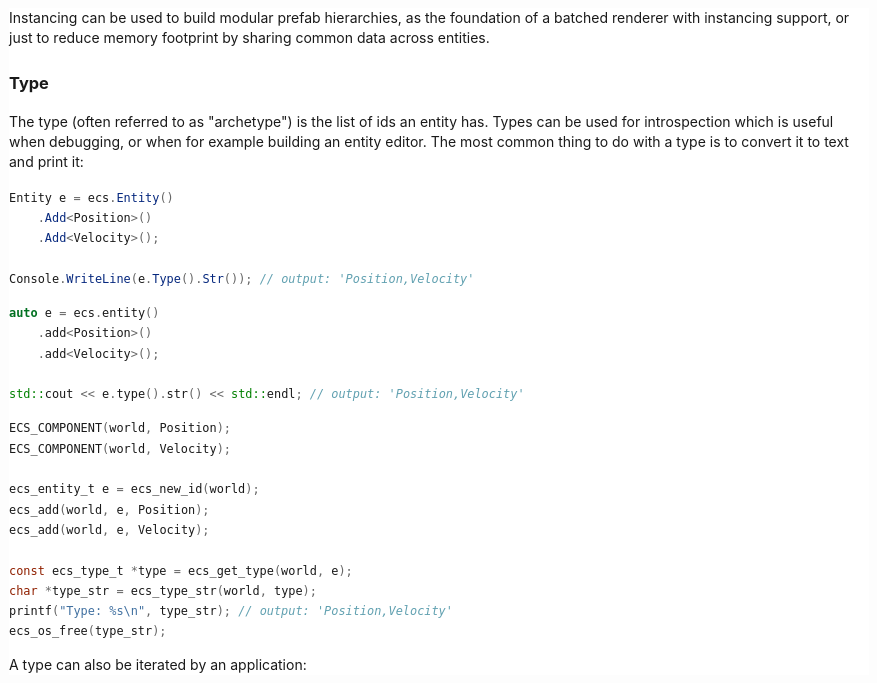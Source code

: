 Instancing can be used to build modular prefab hierarchies, as the foundation of a batched renderer with instancing support, or just to reduce memory footprint by sharing common data across entities.

### Type
The type (often referred to as "archetype") is the list of ids an entity has. Types can be used for introspection which is useful when debugging, or when for example building an entity editor. The most common thing to do with a type is to convert it to text and print it:

<Tabs>

<TabItem value="C#" label="C#">

```csharp title="C#"
Entity e = ecs.Entity()
    .Add<Position>()
    .Add<Velocity>();

Console.WriteLine(e.Type().Str()); // output: 'Position,Velocity'
```

</TabItem>

<TabItem value="C++" label="C++">

```cpp title="C++""
auto e = ecs.entity()
    .add<Position>()
    .add<Velocity>();

std::cout << e.type().str() << std::endl; // output: 'Position,Velocity'
```

</TabItem>

<TabItem value="C" label="C">

```c title="C"
ECS_COMPONENT(world, Position);
ECS_COMPONENT(world, Velocity);

ecs_entity_t e = ecs_new_id(world);
ecs_add(world, e, Position);
ecs_add(world, e, Velocity);

const ecs_type_t *type = ecs_get_type(world, e);
char *type_str = ecs_type_str(world, type);
printf("Type: %s\n", type_str); // output: 'Position,Velocity'
ecs_os_free(type_str);
```

</TabItem>

</Tabs>

A type can also be iterated by an application:
<Tabs>

<TabItem value="C#" label="C#">
